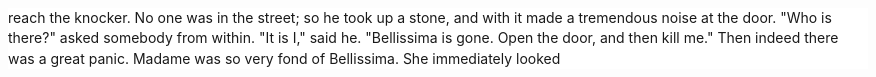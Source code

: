 reach
the
knocker.
No
one
was
in
the
street;
so
he
took
up
a
stone,
and
with
it
made
a
tremendous
noise
at
the
door.
"Who
is
there?"
asked
somebody
from
within.
"It
is
I,"
said
he.
"Bellissima
is
gone.
Open
the
door,
and
then
kill
me."
Then
indeed
there
was
a
great
panic.
Madame
was
so
very
fond
of
Bellissima.
She
immediately
looked